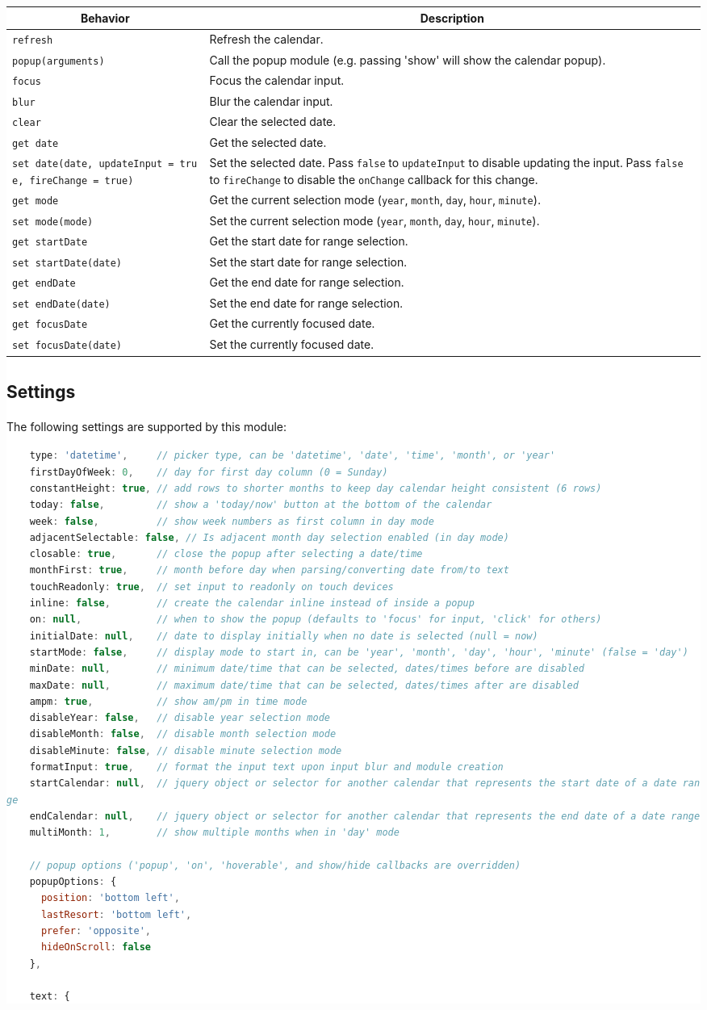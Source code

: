 Behavior | Description
--- | ---
`refresh` | Refresh the calendar.
`popup(arguments)` | Call the popup module (e.g. passing 'show' will show the calendar popup).
`focus` | Focus the calendar input.
`blur` | Blur the calendar input.
`clear` | Clear the selected date.
`get date` | Get the selected date.
`set date(date, updateInput = true, fireChange = true)` | Set the selected date. Pass `false` to `updateInput` to disable updating the input. Pass `false` to `fireChange` to disable the `onChange` callback for this change.
`get mode` | Get the current selection mode (`year`, `month`, `day`, `hour`, `minute`).
`set mode(mode)` | Set the current selection mode (`year`, `month`, `day`, `hour`, `minute`).
`get startDate` | Get the start date for range selection.
`set startDate(date)` | Set the start date for range selection.
`get endDate` | Get the end date for range selection.
`set endDate(date)` | Set the end date for range selection.
`get focusDate` | Get the currently focused date.
`set focusDate(date)` | Set the currently focused date.

## Settings

The following settings are supported by this module:

```javascript
    type: 'datetime',     // picker type, can be 'datetime', 'date', 'time', 'month', or 'year'
    firstDayOfWeek: 0,    // day for first day column (0 = Sunday)
    constantHeight: true, // add rows to shorter months to keep day calendar height consistent (6 rows)
    today: false,         // show a 'today/now' button at the bottom of the calendar
    week: false,          // show week numbers as first column in day mode
    adjacentSelectable: false, // Is adjacent month day selection enabled (in day mode)
    closable: true,       // close the popup after selecting a date/time
    monthFirst: true,     // month before day when parsing/converting date from/to text
    touchReadonly: true,  // set input to readonly on touch devices
    inline: false,        // create the calendar inline instead of inside a popup
    on: null,             // when to show the popup (defaults to 'focus' for input, 'click' for others)
    initialDate: null,    // date to display initially when no date is selected (null = now)
    startMode: false,     // display mode to start in, can be 'year', 'month', 'day', 'hour', 'minute' (false = 'day')
    minDate: null,        // minimum date/time that can be selected, dates/times before are disabled
    maxDate: null,        // maximum date/time that can be selected, dates/times after are disabled
    ampm: true,           // show am/pm in time mode
    disableYear: false,   // disable year selection mode
    disableMonth: false,  // disable month selection mode
    disableMinute: false, // disable minute selection mode
    formatInput: true,    // format the input text upon input blur and module creation
    startCalendar: null,  // jquery object or selector for another calendar that represents the start date of a date range
    endCalendar: null,    // jquery object or selector for another calendar that represents the end date of a date range
    multiMonth: 1,        // show multiple months when in 'day' mode

    // popup options ('popup', 'on', 'hoverable', and show/hide callbacks are overridden)
    popupOptions: {
      position: 'bottom left',
      lastResort: 'bottom left',
      prefer: 'opposite',
      hideOnScroll: false
    },

    text: {
```